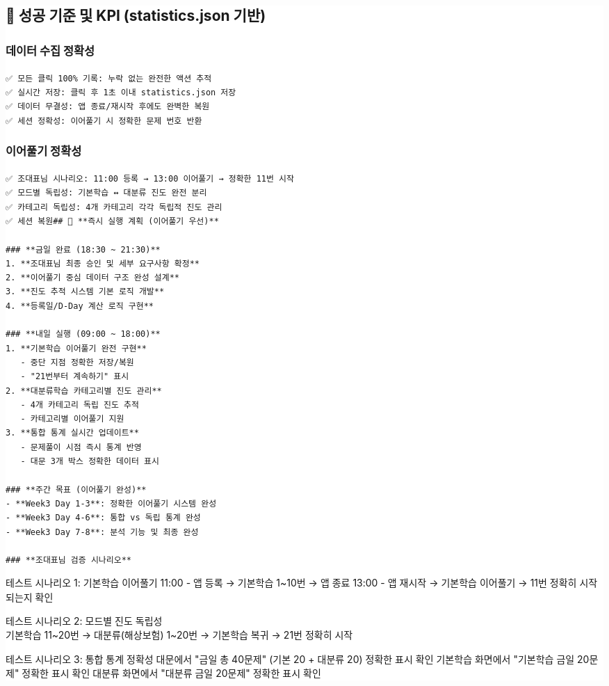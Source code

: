 
## 🎯 **성공 기준 및 KPI (statistics.json 기반)**

### **데이터 수집 정확성**
```
✅ 모든 클릭 100% 기록: 누락 없는 완전한 액션 추적
✅ 실시간 저장: 클릭 후 1초 이내 statistics.json 저장
✅ 데이터 무결성: 앱 종료/재시작 후에도 완벽한 복원
✅ 세션 정확성: 이어풀기 시 정확한 문제 번호 반환
```

### **이어풀기 정확성**
```
✅ 조대표님 시나리오: 11:00 등록 → 13:00 이어풀기 → 정확한 11번 시작
✅ 모드별 독립성: 기본학습 ↔ 대분류 진도 완전 분리
✅ 카테고리 독립성: 4개 카테고리 각각 독립적 진도 관리
✅ 세션 복원## 🚀 **즉시 실행 계획 (이어풀기 우선)**

### **금일 완료 (18:30 ~ 21:30)**
1. **조대표님 최종 승인 및 세부 요구사항 확정**
2. **이어풀기 중심 데이터 구조 완성 설계**
3. **진도 추적 시스템 기본 로직 개발**
4. **등록일/D-Day 계산 로직 구현**

### **내일 실행 (09:00 ~ 18:00)**
1. **기본학습 이어풀기 완전 구현**
   - 중단 지점 정확한 저장/복원
   - "21번부터 계속하기" 표시
2. **대분류학습 카테고리별 진도 관리**
   - 4개 카테고리 독립 진도 추적
   - 카테고리별 이어풀기 지원
3. **통합 통계 실시간 업데이트**
   - 문제풀이 시점 즉시 통계 반영
   - 대문 3개 박스 정확한 데이터 표시

### **주간 목표 (이어풀기 완성)**
- **Week3 Day 1-3**: 정확한 이어풀기 시스템 완성
- **Week3 Day 4-6**: 통합 vs 독립 통계 완성  
- **Week3 Day 7-8**: 분석 기능 및 최종 완성

### **조대표님 검증 시나리오**
```
테스트 시나리오 1: 기본학습 이어풀기
11:00 - 앱 등록 → 기본학습 1~10번 → 앱 종료
13:00 - 앱 재시작 → 기본학습 이어풀기 → 11번 정확히 시작되는지 확인

테스트 시나리오 2: 모드별 진도 독립성  
기본학습 11~20번 → 대분류(해상보험) 1~20번 → 기본학습 복귀 → 21번 정확히 시작

테스트 시나리오 3: 통합 통계 정확성
대문에서 "금일 총 40문제" (기본 20 + 대분류 20) 정확한 표시 확인
기본학습 화면에서 "기본학습 금일 20문제" 정확한 표시 확인
대분류 화면에서 "대분류 금일 20문제" 정확한 표시 확인
